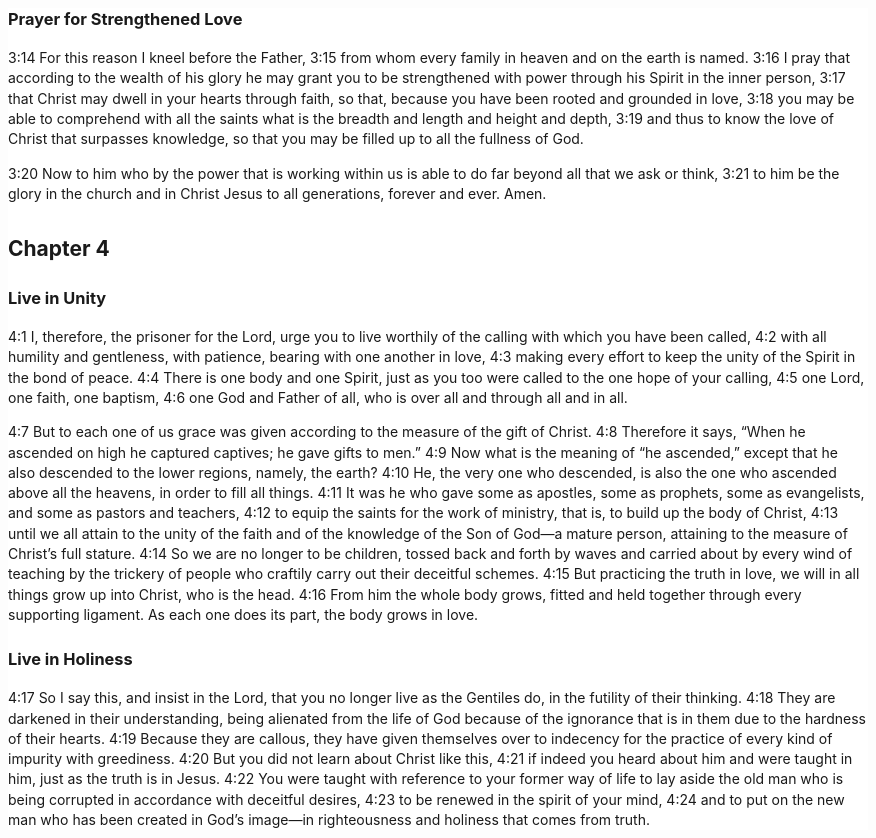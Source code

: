 ### Prayer for Strengthened Love

<a name="3:14">3:14</a> For this reason I kneel before the Father, <a name="3:15">3:15</a> from whom every family in heaven and on the earth is named. <a name="3:16">3:16</a> I pray that according to the wealth of his glory he may grant you to be strengthened with power through his Spirit in the inner person, <a name="3:17">3:17</a> that Christ may dwell in your hearts through faith, so that, because you have been rooted and grounded in love, <a name="3:18">3:18</a> you may be able to comprehend with all the saints what is the breadth and length and height and depth, <a name="3:19">3:19</a> and thus to know the love of Christ that surpasses knowledge, so that you may be filled up to all the fullness of God.

<a name="3:20">3:20</a> Now to him who by the power that is working within us is able to do far beyond all that we ask or think, <a name="3:21">3:21</a> to him be the glory in the church and in Christ Jesus to all generations, forever and ever. Amen.

## Chapter 4

### Live in Unity

<a name="4:1">4:1</a> I, therefore, the prisoner for the Lord, urge you to live worthily of the calling with which you have been called, <a name="4:2">4:2</a> with all humility and gentleness, with patience, bearing with one another in love, <a name="4:3">4:3</a> making every effort to keep the unity of the Spirit in the bond of peace. <a name="4:4">4:4</a> There is one body and one Spirit, just as you too were called to the one hope of your calling, <a name="4:5">4:5</a> one Lord, one faith, one baptism, <a name="4:6">4:6</a> one God and Father of all, who is over all and through all and in all.

<a name="4:7">4:7</a> But to each one of us grace was given according to the measure of the gift of Christ. <a name="4:8">4:8</a> Therefore it says, “When he ascended on high he captured captives; he gave gifts to men.” <a name="4:9">4:9</a> Now what is the meaning of “he ascended,” except that he also descended to the lower regions, namely, the earth? <a name="4:10">4:10</a> He, the very one who descended, is also the one who ascended above all the heavens, in order to fill all things. <a name="4:11">4:11</a> It was he who gave some as apostles, some as prophets, some as evangelists, and some as pastors and teachers, <a name="4:12">4:12</a> to equip the saints for the work of ministry, that is, to build up the body of Christ, <a name="4:13">4:13</a> until we all attain to the unity of the faith and of the knowledge of the Son of God—a mature person, attaining to the measure of Christ’s full stature. <a name="4:14">4:14</a> So we are no longer to be children, tossed back and forth by waves and carried about by every wind of teaching by the trickery of people who craftily carry out their deceitful schemes. <a name="4:15">4:15</a> But practicing the truth in love, we will in all things grow up into Christ, who is the head. <a name="4:16">4:16</a> From him the whole body grows, fitted and held together through every supporting ligament. As each one does its part, the body grows in love.

### Live in Holiness

<a name="4:17">4:17</a> So I say this, and insist in the Lord, that you no longer live as the Gentiles do, in the futility of their thinking. <a name="4:18">4:18</a> They are darkened in their understanding, being alienated from the life of God because of the ignorance that is in them due to the hardness of their hearts. <a name="4:19">4:19</a> Because they are callous, they have given themselves over to indecency for the practice of every kind of impurity with greediness. <a name="4:20">4:20</a> But you did not learn about Christ like this, <a name="4:21">4:21</a> if indeed you heard about him and were taught in him, just as the truth is in Jesus. <a name="4:22">4:22</a> You were taught with reference to your former way of life to lay aside the old man who is being corrupted in accordance with deceitful desires, <a name="4:23">4:23</a> to be renewed in the spirit of your mind, <a name="4:24">4:24</a> and to put on the new man who has been created in God’s image—in righteousness and holiness that comes from truth.
